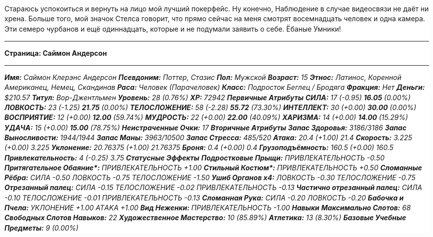 Стараюсь успокоиться и вернуть на лицо мой лучший покерфейс. Ну конечно, Наблюдение в случае видеосвязи не даёт ни хрена.
Больше того, мой значок Стелса говорит, что прямо сейчас на меня смотрят восемнадцать человек и одна камера. Эти семеро чурбанов и ещё одиннадцать, которые и не подумали заявить о себе. Ёбаные Умники!
<empty-line>
<hr>
<b>Страница: Саймон Андерсон</b>
<hr>
<i><b>Имя:</b> Саймон Клерэнс Андерсон</i>
<i><b>Псевдоним:</b> Поттер, Стазис</i>
<i><b>Пол:</b> Мужской</i>
<i><b>Возраст:</b> 15</i>
<i><b>Этнос:</b> Латинос, Коренной Американец, Немец, Скандинав</i>
<i><b>Раса:</b> Человек (Парачеловек)</i>
<i><b>Класс:</b> Подросток Беглец / Бродяга</i>
<i><b>Фракция:</b> Нет</i>
<i><b>Деньги:</b> $210.57</i>
<i><b>Титул:</b> Вор-Джентльмен</i>
<i><b>Уровень:</b> 28 (0.76%)</i>
<i><b>XP:</b> 72942</i>
<empty-line>
<i><b>Первичные Атрибуты</b></i>
<i><b>СИЛА:</b> 17 (-0.95) <b>16.05</b> (0.00%)</i>
<i><b>ЛОВКОСТЬ:</b> 23 (-1.25) <b>21.75</b> (0.00%)</i>
<i><b>ТЕЛОСЛОЖЕНИЕ:</b> 58 (-2.28) <b>55.72</b> (73.30%)</i>
<i><b>ИНТЕЛЛЕКТ:</b> 30 (+0.00) <b>30.00</b> (0.00%)</i>
<i><b>ВОСПРИЯТИЕ:</b> 12 (+0.00) <b>12.00</b> (59.74%)</i>
<i><b>МУДРОСТЬ:</b> 22 (+0.00) <b>22.00</b> (40.09%)</i>
<i><b>ХАРИЗМА:</b> 14 (+0.00) <b>14.00</b> (15.29%)</i>
<i><b>УДАЧА:</b> 15 (+0.00) <b>15.00</b> (78.75%)</i>
<i><b>Неистраченные Очки:</b> 17</i>
<empty-line>
<i><b>Вторичные Атрибуты</b></i>
<i><b>Запас Здоровья:</b> 3186/3186</i>
<i><b>Запас Выносливости:</b> 1944/1944</i>
<i><b>Запас Маны:</b> 3963/10500</i>
<i><b>Запас Стресса:</b> 485/520</i>
<empty-line>
<i><b>Атака:</b> 20.4 (+1.00) 21.4</i>
<i><b>Скорость:</b> 3.225 (+0.00) 3.225</i>
<i><b>Уклонение:</b> 20.76375 (+1.00) 21.76375</i>
<i><b>Броня:</b> 0.4 (+0.00) 0.4</i>
<i><b>Грузоподъёмность:</b> 160.5 (+0.00) 160.5</i>
<i><b>Привлекательность:</b> 4 (-0.25) 3.75</i>
<empty-line>
<i><b>Статусные Эффекты</b></i>
<i><b>Подростковые Прыщи:</b> ПРИВЛЕКАТЕЛЬНОСТЬ -0.50</i>
<i><b>Притягательное Обаяние*:</b> ПРИВЛЕКАТЕЛЬНОСТЬ +1.00</i>
<i><b>Стильный Костюм*:</b> ПРИВЛЕКАТЕЛЬНОСТЬ +0.50</i>
<i><b>Сломанные Рёбра:</b> СИЛА -0.50 ЛОВКОСТЬ -0.75 ТЕЛОСЛОЖЕНИЕ -1.50</i>
<i><b>Ушиб Органов x4:</b> ЛОВКОСТЬ -0.30 ТЕЛОСЛОЖЕНИЕ -0.75</i>
<i><b>Отрезанный палец:</b> СИЛА -0.15 ТЕЛОСЛОЖЕНИЕ -0.02 ПРИВЛЕКАТЕЛЬНОСТЬ -0.13</i>
<i><b>Частично отрезанный палец:</b> СИЛА -0.10 ТЕЛОСЛОЖЕНИЕ -0.01 ПРИВЛЕКАТЕЛЬНОСТЬ -0.13</i>
<i><b>Сломанная Рука:</b> СИЛА -0.20 ЛОВКОСТЬ -0.20</i>
<i><b>Бабочка и Пчела:</b> УКЛОНЕНИЕ +1.00 ATАKА +1.00</i>
<i><b>Вид Неженки:</b> ПРИВЛЕКАТЕЛЬНОСТЬ -1.00</i>
<empty-line>
<i><b>Навыки</b></i>
<i><b>Максимально Слотов:</b> 68</i>
<i><b>Свободных Слотов Навыков:</b> 22</i>
<i><b>Художественное Мастерство:</b> 10 (85.89%)</i>
<i><b>Атлетика:</b> 13 (8.30%)</i>
<i><b>Базовые Учебные Предметы:</b> 9 (0.00%)</i>